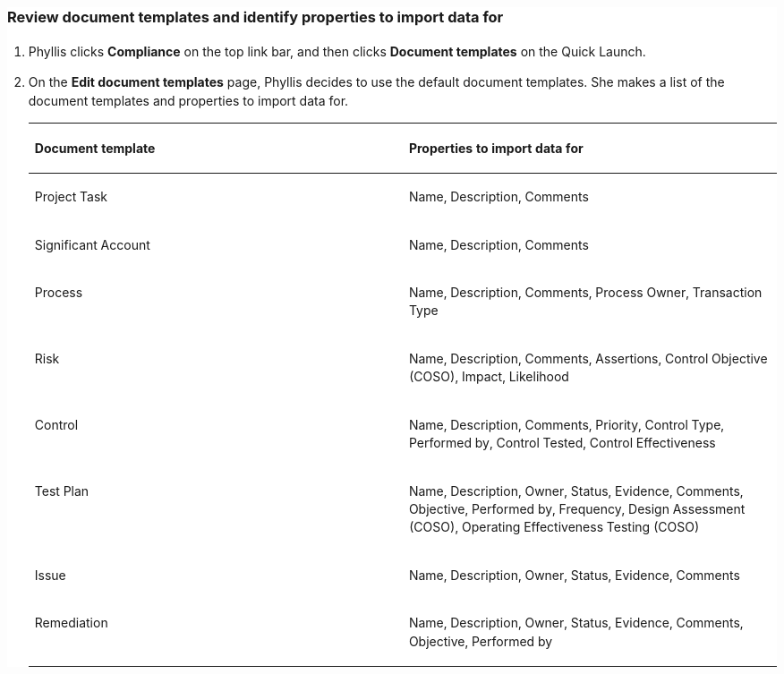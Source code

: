 ### Review document templates and identify properties to import data for

1.  Phyllis clicks **Compliance** on the top link bar, and then clicks **Document templates** on the Quick Launch.

2.  On the **Edit document templates** page, Phyllis decides to use the default document templates. She makes a list of the document templates and properties to import data for.
    
    <table>
    <colgroup>
    <col style="width: 50%" />
    <col style="width: 50%" />
    </colgroup>
    <thead>
    <tr class="header">
    <th><p>Document template</p></th>
    <th><p>Properties to import data for</p></th>
    </tr>
    </thead>
    <tbody>
    <tr class="odd">
    <td><p>Project Task</p></td>
    <td><p>Name, Description, Comments</p></td>
    </tr>
    <tr class="even">
    <td><p>Significant Account</p></td>
    <td><p>Name, Description, Comments</p></td>
    </tr>
    <tr class="odd">
    <td><p>Process</p></td>
    <td><p>Name, Description, Comments, Process Owner, Transaction Type</p></td>
    </tr>
    <tr class="even">
    <td><p>Risk</p></td>
    <td><p>Name, Description, Comments, Assertions, Control Objective (COSO), Impact, Likelihood</p></td>
    </tr>
    <tr class="odd">
    <td><p>Control</p></td>
    <td><p>Name, Description, Comments, Priority, Control Type, Performed by, Control Tested, Control Effectiveness</p></td>
    </tr>
    <tr class="even">
    <td><p>Test Plan</p></td>
    <td><p>Name, Description, Owner, Status, Evidence, Comments, Objective, Performed by, Frequency, Design Assessment (COSO), Operating Effectiveness Testing (COSO)</p></td>
    </tr>
    <tr class="odd">
    <td><p>Issue</p></td>
    <td><p>Name, Description, Owner, Status, Evidence, Comments</p></td>
    </tr>
    <tr class="even">
    <td><p>Remediation</p></td>
    <td><p>Name, Description, Owner, Status, Evidence, Comments, Objective, Performed by</p></td>
    </tr>
    </tbody>
    </table>
